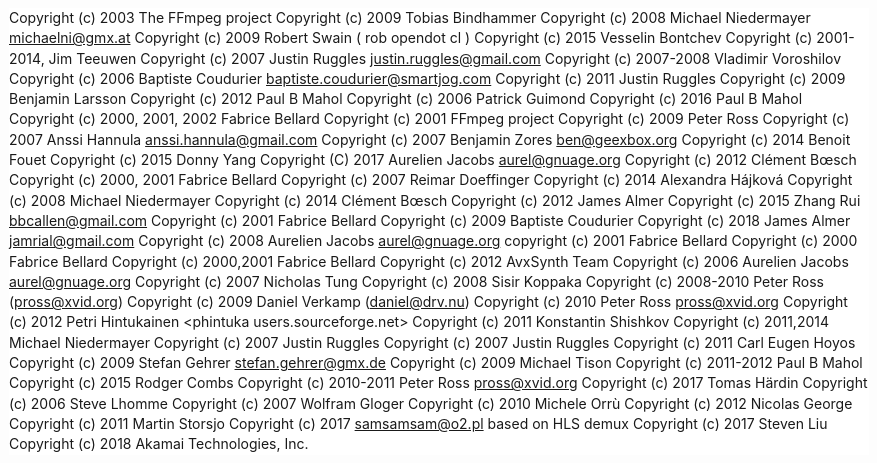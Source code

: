 Copyright (c) 2003  The FFmpeg project
Copyright (c) 2009 Tobias Bindhammer
Copyright (c) 2008 Michael Niedermayer <michaelni@gmx.at>
Copyright (c) 2009 Robert Swain ( rob opendot cl )
Copyright (c) 2015 Vesselin Bontchev
Copyright (c) 2001-2014, Jim Teeuwen
Copyright (c) 2007 Justin Ruggles <justin.ruggles@gmail.com>
Copyright (c) 2007-2008 Vladimir Voroshilov
Copyright (c) 2006 Baptiste Coudurier <baptiste.coudurier@smartjog.com>
Copyright (c) 2011 Justin Ruggles
Copyright (c) 2009 Benjamin Larsson
Copyright (c) 2012 Paul B Mahol
Copyright (c) 2006  Patrick Guimond
Copyright (c) 2016 Paul B Mahol
Copyright (c) 2000, 2001, 2002 Fabrice Bellard
Copyright (c) 2001 FFmpeg project
Copyright (c) 2009 Peter Ross
Copyright (c) 2007 Anssi Hannula <anssi.hannula@gmail.com>
Copyright (c) 2007 Benjamin Zores <ben@geexbox.org>
Copyright (c) 2014 Benoit Fouet
Copyright (c) 2015 Donny Yang
Copyright (C) 2017  Aurelien Jacobs <aurel@gnuage.org>
Copyright (c) 2012 Clément Bœsch
Copyright (c) 2000, 2001 Fabrice Bellard
Copyright (c) 2007 Reimar Doeffinger
Copyright (c) 2014 Alexandra Hájková
Copyright (c) 2008 Michael Niedermayer
Copyright (c) 2014 Clément Bœsch
Copyright (c) 2012 James Almer
Copyright (c) 2015 Zhang Rui <bbcallen@gmail.com>
Copyright (c) 2001 Fabrice Bellard
Copyright (c) 2009 Baptiste Coudurier <baptiste dot coudurier at gmail dot com>
Copyright (c) 2018 James Almer <jamrial@gmail.com>
Copyright (c) 2008 Aurelien Jacobs <aurel@gnuage.org>
copyright (c) 2001 Fabrice Bellard
Copyright (c) 2000 Fabrice Bellard
Copyright (c) 2000,2001 Fabrice Bellard
Copyright (c) 2012 AvxSynth Team
Copyright (c) 2006  Aurelien Jacobs <aurel@gnuage.org>
Copyright (c) 2007 Nicholas Tung
Copyright (c) 2008 Sisir Koppaka
Copyright (c) 2008-2010 Peter Ross (pross@xvid.org)
Copyright (c) 2009 Daniel Verkamp (daniel@drv.nu)
Copyright (c) 2010 Peter Ross <pross@xvid.org>
Copyright (c) 2012 Petri Hintukainen <phintuka <at> users.sourceforge.net>
Copyright (c) 2011 Konstantin Shishkov
Copyright (c) 2011,2014 Michael Niedermayer
Copyright (c) 2007  Justin Ruggles
Copyright (c) 2007 Justin Ruggles
Copyright (c) 2011 Carl Eugen Hoyos
Copyright (c) 2009  Stefan Gehrer <stefan.gehrer@gmx.de>
Copyright (c) 2009 Michael Tison
Copyright (c) 2011-2012 Paul B Mahol
Copyright (c) 2015 Rodger Combs
Copyright (c) 2010-2011 Peter Ross <pross@xvid.org>
Copyright (c) 2017 Tomas Härdin
Copyright (c) 2006 Steve Lhomme
Copyright (c) 2007 Wolfram Gloger
Copyright (c) 2010 Michele Orrù
Copyright (c) 2012 Nicolas George
Copyright (c) 2011 Martin Storsjo
Copyright (c) 2017 samsamsam@o2.pl based on HLS demux
Copyright (c) 2017 Steven Liu
Copyright (c) 2018 Akamai Technologies, Inc.